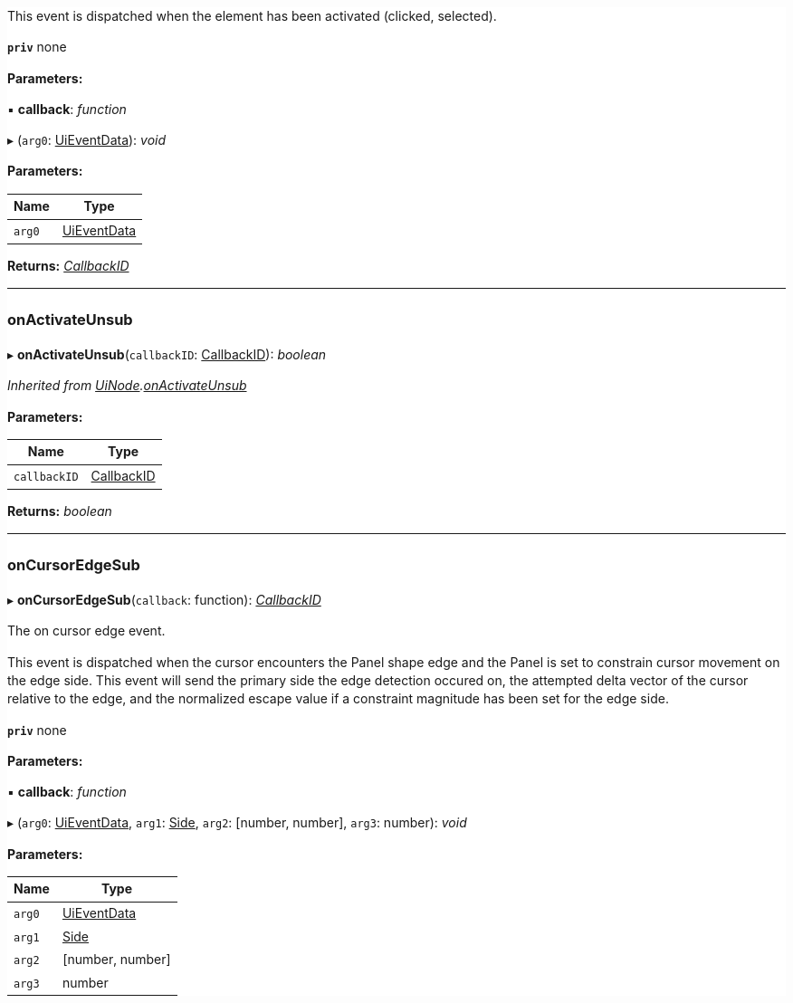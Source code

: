 This event is dispatched when the element has been activated (clicked, selected).

**`priv`** none

**Parameters:**

▪ **callback**: *function*

▸ (`arg0`: [UiEventData](_lumin_.ui.uieventdata.md)): *void*

**Parameters:**

Name | Type |
------ | ------ |
`arg0` | [UiEventData](_lumin_.ui.uieventdata.md) |

**Returns:** *[CallbackID](_lumin_.utils.callbackid.md)*

___

###  onActivateUnsub

▸ **onActivateUnsub**(`callbackID`: [CallbackID](_lumin_.utils.callbackid.md)): *boolean*

*Inherited from [UiNode](_lumin_.ui.uinode.md).[onActivateUnsub](_lumin_.ui.uinode.md#onactivateunsub)*

**Parameters:**

Name | Type |
------ | ------ |
`callbackID` | [CallbackID](_lumin_.utils.callbackid.md) |

**Returns:** *boolean*

___

###  onCursorEdgeSub

▸ **onCursorEdgeSub**(`callback`: function): *[CallbackID](_lumin_.utils.callbackid.md)*

The on cursor edge event.

This event is dispatched when the cursor encounters the Panel shape edge and
the Panel is set to constrain cursor movement on the edge side. This event
will send the primary side the edge detection occured on, the attempted
delta vector of the cursor relative to the edge, and the normalized escape
value if a constraint magnitude has been set for the edge side.

**`priv`** none

**Parameters:**

▪ **callback**: *function*

▸ (`arg0`: [UiEventData](_lumin_.ui.uieventdata.md), `arg1`: [Side](../enums/_lumin_.ui.side.md), `arg2`: [number, number], `arg3`: number): *void*

**Parameters:**

Name | Type |
------ | ------ |
`arg0` | [UiEventData](_lumin_.ui.uieventdata.md) |
`arg1` | [Side](../enums/_lumin_.ui.side.md) |
`arg2` | [number, number] |
`arg3` | number |
